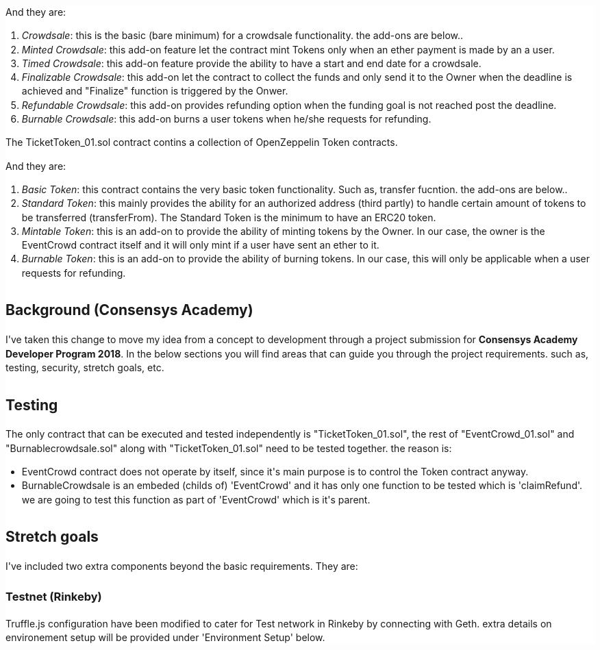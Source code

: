 And they are:
1. *Crowdsale*:             this is the basic (bare minimum) for a crowdsale functionality. the add-ons are below..
2. *Minted Crowdsale*:      this add-on feature let the contract mint Tokens only when an ether payment is made by an a user.
3. *Timed Crowdsale*:       this add-on feature provide the ability to have a start and end date for a crowdsale.
4. *Finalizable Crowdsale*: this add-on let the contract to collect the funds and only send it to the Owner when the deadline is achieved and "Finalize" function is triggered by the Onwer.
5. *Refundable Crowdsale*:  this add-on provides refunding option when the funding goal is not reached post the deadline.
6. *Burnable Crowdsale*:    this add-on burns a user tokens when he/she requests for refunding.

The TicketToken_01.sol contract contins a collection of OpenZeppelin Token contracts.

And they are:
1. *Basic Token*:    this contract contains the very basic token functionality. Such as, transfer fucntion. the add-ons are below..
2. *Standard Token*: this mainly provides the ability for an authorized address (third partly) to handle certain amount of tokens to be transferred (transferFrom). The Standard Token is the minimum to have an ERC20 token.
3. *Mintable Token*: this is an add-on to provide the ability of minting tokens by the Owner. In our case, the owner is the EventCrowd contract itself and it will only mint if a user have sent an ether to it.
4. *Burnable Token*: this is an add-on to provide the ability of burning tokens. In our case, this will only be applicable when a user requests for refunding.

## Background (Consensys Academy)

I've taken this change to move my idea from a concept to development through a project submission for **Consensys Academy Developer Program 2018**. In the below sections you will find areas that can guide you through the project requirements. such as, testing, security, stretch goals, etc.

## Testing

The only contract that can be executed and tested independently is "TicketToken_01.sol", the rest of "EventCrowd_01.sol" and "Burnablecrowdsale.sol" along with "TicketToken_01.sol" need to be tested together. the reason is:
- EventCrowd contract does not operate by itself, since it's main purpose is to control the Token contract anyway.
- BurnableCrowdsale is an embeded (childs of) 'EventCrowd' and it has only one function to be tested which is 'claimRefund'. we are going to test this function as part of 'EventCrowd' which is it's parent.

## Stretch goals

I've included two extra components beyond the basic requirements. They are:

  ### Testnet (Rinkeby)

  Truffle.js configuration have been modified to cater for Test network in Rinkeby by connecting with Geth. extra details on environement setup will be provided under 'Environment Setup' below.
